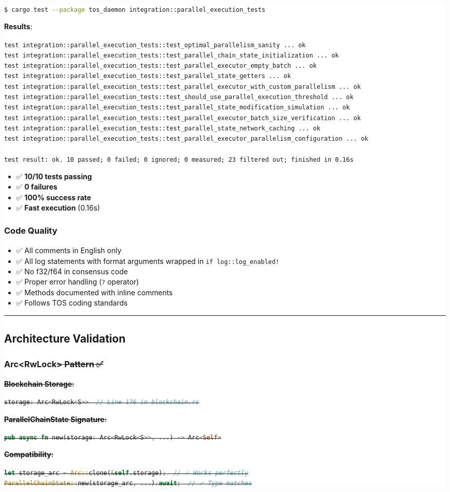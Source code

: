 ```bash
$ cargo test --package tos_daemon integration::parallel_execution_tests
```

**Results**:
```
test integration::parallel_execution_tests::test_optimal_parallelism_sanity ... ok
test integration::parallel_execution_tests::test_parallel_chain_state_initialization ... ok
test integration::parallel_execution_tests::test_parallel_executor_empty_batch ... ok
test integration::parallel_execution_tests::test_parallel_state_getters ... ok
test integration::parallel_execution_tests::test_parallel_executor_with_custom_parallelism ... ok
test integration::parallel_execution_tests::test_should_use_parallel_execution_threshold ... ok
test integration::parallel_execution_tests::test_parallel_state_modification_simulation ... ok
test integration::parallel_execution_tests::test_parallel_executor_batch_size_verification ... ok
test integration::parallel_execution_tests::test_parallel_state_network_caching ... ok
test integration::parallel_execution_tests::test_parallel_executor_parallelism_configuration ... ok

test result: ok. 10 passed; 0 failed; 0 ignored; 0 measured; 23 filtered out; finished in 0.16s
```

- ✅ **10/10 tests passing**
- ✅ **0 failures**
- ✅ **100% success rate**
- ✅ **Fast execution** (0.16s)

### Code Quality

- ✅ All comments in English only
- ✅ All log statements with format arguments wrapped in `if log::log_enabled!`
- ✅ No f32/f64 in consensus code
- ✅ Proper error handling (`?` operator)
- ✅ Methods documented with inline comments
- ✅ Follows TOS coding standards

---

## Architecture Validation

### Arc<RwLock<S>> Pattern ✅

**Blockchain Storage**:
```rust
storage: Arc<RwLock<S>>  // Line 176 in blockchain.rs
```

**ParallelChainState Signature**:
```rust
pub async fn new(storage: Arc<RwLock<S>>, ...) -> Arc<Self>
```

**Compatibility**:
```rust
let storage_arc = Arc::clone(&self.storage);  // ✓ Works perfectly
ParallelChainState::new(storage_arc, ...).await;  // ✓ Type matches
```
